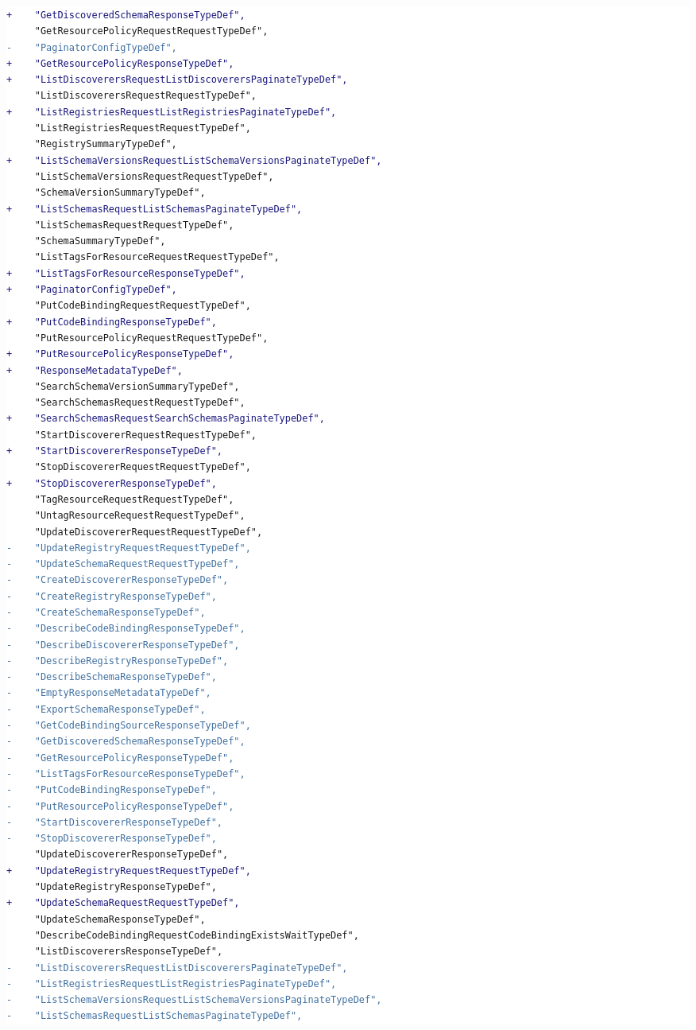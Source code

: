 ```diff
+    "GetDiscoveredSchemaResponseTypeDef",
     "GetResourcePolicyRequestRequestTypeDef",
-    "PaginatorConfigTypeDef",
+    "GetResourcePolicyResponseTypeDef",
+    "ListDiscoverersRequestListDiscoverersPaginateTypeDef",
     "ListDiscoverersRequestRequestTypeDef",
+    "ListRegistriesRequestListRegistriesPaginateTypeDef",
     "ListRegistriesRequestRequestTypeDef",
     "RegistrySummaryTypeDef",
+    "ListSchemaVersionsRequestListSchemaVersionsPaginateTypeDef",
     "ListSchemaVersionsRequestRequestTypeDef",
     "SchemaVersionSummaryTypeDef",
+    "ListSchemasRequestListSchemasPaginateTypeDef",
     "ListSchemasRequestRequestTypeDef",
     "SchemaSummaryTypeDef",
     "ListTagsForResourceRequestRequestTypeDef",
+    "ListTagsForResourceResponseTypeDef",
+    "PaginatorConfigTypeDef",
     "PutCodeBindingRequestRequestTypeDef",
+    "PutCodeBindingResponseTypeDef",
     "PutResourcePolicyRequestRequestTypeDef",
+    "PutResourcePolicyResponseTypeDef",
+    "ResponseMetadataTypeDef",
     "SearchSchemaVersionSummaryTypeDef",
     "SearchSchemasRequestRequestTypeDef",
+    "SearchSchemasRequestSearchSchemasPaginateTypeDef",
     "StartDiscovererRequestRequestTypeDef",
+    "StartDiscovererResponseTypeDef",
     "StopDiscovererRequestRequestTypeDef",
+    "StopDiscovererResponseTypeDef",
     "TagResourceRequestRequestTypeDef",
     "UntagResourceRequestRequestTypeDef",
     "UpdateDiscovererRequestRequestTypeDef",
-    "UpdateRegistryRequestRequestTypeDef",
-    "UpdateSchemaRequestRequestTypeDef",
-    "CreateDiscovererResponseTypeDef",
-    "CreateRegistryResponseTypeDef",
-    "CreateSchemaResponseTypeDef",
-    "DescribeCodeBindingResponseTypeDef",
-    "DescribeDiscovererResponseTypeDef",
-    "DescribeRegistryResponseTypeDef",
-    "DescribeSchemaResponseTypeDef",
-    "EmptyResponseMetadataTypeDef",
-    "ExportSchemaResponseTypeDef",
-    "GetCodeBindingSourceResponseTypeDef",
-    "GetDiscoveredSchemaResponseTypeDef",
-    "GetResourcePolicyResponseTypeDef",
-    "ListTagsForResourceResponseTypeDef",
-    "PutCodeBindingResponseTypeDef",
-    "PutResourcePolicyResponseTypeDef",
-    "StartDiscovererResponseTypeDef",
-    "StopDiscovererResponseTypeDef",
     "UpdateDiscovererResponseTypeDef",
+    "UpdateRegistryRequestRequestTypeDef",
     "UpdateRegistryResponseTypeDef",
+    "UpdateSchemaRequestRequestTypeDef",
     "UpdateSchemaResponseTypeDef",
     "DescribeCodeBindingRequestCodeBindingExistsWaitTypeDef",
     "ListDiscoverersResponseTypeDef",
-    "ListDiscoverersRequestListDiscoverersPaginateTypeDef",
-    "ListRegistriesRequestListRegistriesPaginateTypeDef",
-    "ListSchemaVersionsRequestListSchemaVersionsPaginateTypeDef",
-    "ListSchemasRequestListSchemasPaginateTypeDef",
```